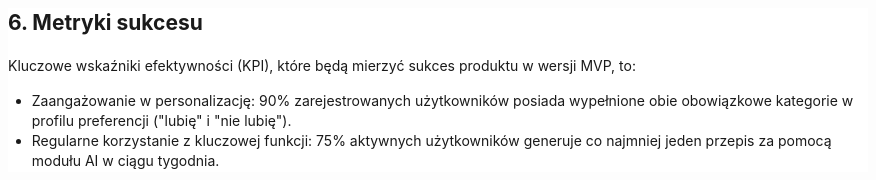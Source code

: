 ## 6. Metryki sukcesu
Kluczowe wskaźniki efektywności (KPI), które będą mierzyć sukces produktu w wersji MVP, to:
- Zaangażowanie w personalizację: 90% zarejestrowanych użytkowników posiada wypełnione obie obowiązkowe kategorie w profilu preferencji ("lubię" i "nie lubię").
- Regularne korzystanie z kluczowej funkcji: 75% aktywnych użytkowników generuje co najmniej jeden przepis za pomocą modułu AI w ciągu tygodnia.

